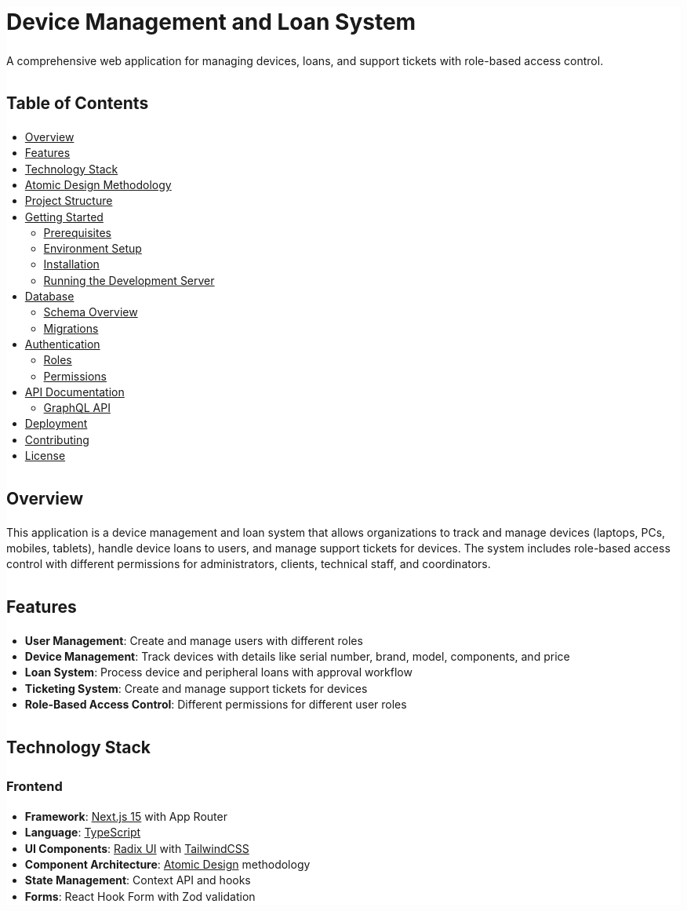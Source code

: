 # Device Management and Loan System

A comprehensive web application for managing devices, loans, and support tickets with role-based access control.

## Table of Contents

- [Overview](#overview)
- [Features](#features)
- [Technology Stack](#technology-stack)
- [Atomic Design Methodology](#atomic-design-methodology)
- [Project Structure](#project-structure)
- [Getting Started](#getting-started)
  - [Prerequisites](#prerequisites)
  - [Environment Setup](#environment-setup)
  - [Installation](#installation)
  - [Running the Development Server](#running-the-development-server)
- [Database](#database)
  - [Schema Overview](#schema-overview)
  - [Migrations](#migrations)
- [Authentication](#authentication)
  - [Roles](#roles)
  - [Permissions](#permissions)
- [API Documentation](#api-documentation)
  - [GraphQL API](#graphql-api)
- [Deployment](#deployment)
- [Contributing](#contributing)
- [License](#license)

## Overview

This application is a device management and loan system that allows organizations to track and manage devices (laptops, PCs, mobiles, tablets), handle device loans to users, and manage support tickets for devices. The system includes role-based access control with different permissions for administrators, clients, technical staff, and coordinators.

## Features

- **User Management**: Create and manage users with different roles
- **Device Management**: Track devices with details like serial number, brand, model, components, and price
- **Loan System**: Process device and peripheral loans with approval workflow
- **Ticketing System**: Create and manage support tickets for devices
- **Role-Based Access Control**: Different permissions for different user roles

## Technology Stack

### Frontend
- **Framework**: [Next.js 15](https://nextjs.org/) with App Router
- **Language**: [TypeScript](https://www.typescriptlang.org/)
- **UI Components**: [Radix UI](https://www.radix-ui.com/) with [TailwindCSS](https://tailwindcss.com/)
- **Component Architecture**: [Atomic Design](https://atomicdesign.bradfrost.com/) methodology
- **State Management**: Context API and hooks
- **Forms**: React Hook Form with Zod validation

